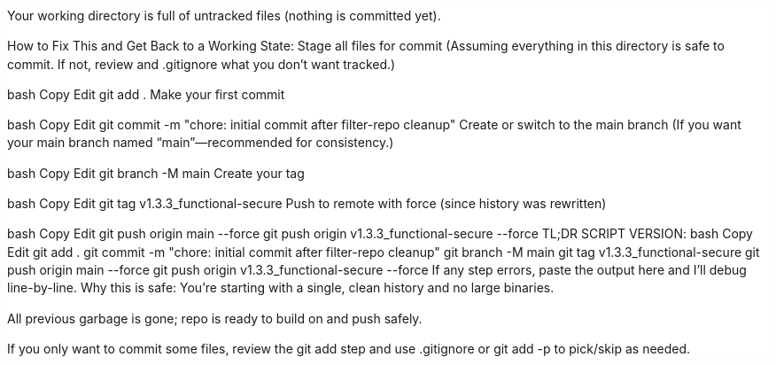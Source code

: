 Your working directory is full of untracked files (nothing is committed yet).

How to Fix This and Get Back to a Working State:
Stage all files for commit
(Assuming everything in this directory is safe to commit. If not, review and .gitignore what you don’t want tracked.)

bash
Copy
Edit
git add .
Make your first commit

bash
Copy
Edit
git commit -m "chore: initial commit after filter-repo cleanup"
Create or switch to the main branch
(If you want your main branch named “main”—recommended for consistency.)

bash
Copy
Edit
git branch -M main
Create your tag

bash
Copy
Edit
git tag v1.3.3_functional-secure
Push to remote with force (since history was rewritten)

bash
Copy
Edit
git push origin main --force
git push origin v1.3.3_functional-secure --force
TL;DR SCRIPT VERSION:
bash
Copy
Edit
git add .
git commit -m "chore: initial commit after filter-repo cleanup"
git branch -M main
git tag v1.3.3_functional-secure
git push origin main --force
git push origin v1.3.3_functional-secure --force
If any step errors, paste the output here and I’ll debug line-by-line.
Why this is safe:
You’re starting with a single, clean history and no large binaries.

All previous garbage is gone; repo is ready to build on and push safely.

If you only want to commit some files, review the git add step and use .gitignore or git add -p to pick/skip as needed.

